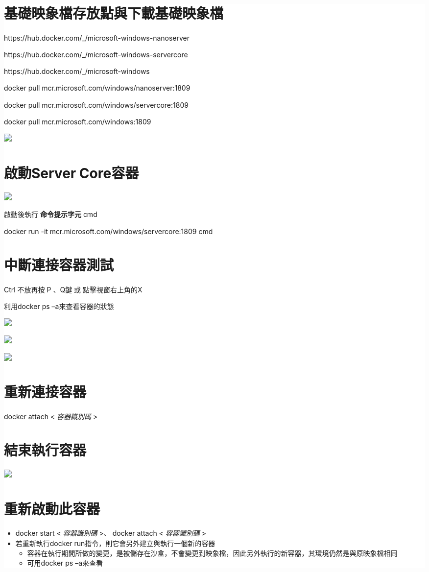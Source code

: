 # 基礎映象檔存放點與下載基礎映象檔

https://hub\.docker\.com/\_/microsoft\-windows\-nanoserver

https://hub\.docker\.com/\_/microsoft\-windows\-servercore

https://hub\.docker\.com/\_/microsoft\-windows

docker pull mcr\.microsoft\.com/windows/nanoserver:1809

docker pull mcr\.microsoft\.com/windows/servercore:1809

docker pull mcr\.microsoft\.com/windows:1809

![](WS2019%E7%B3%BB%E7%B5%B1%E8%88%87%E7%B6%B2%E7%AB%99%E5%BB%BA%E7%BD%AE%E5%AF%A6%E5%8B%99-CA0253-Ch17-SERVER%20CORE%E3%80%81NANO%20SERVER%E8%88%87CONTAINER_34.png)

# 啟動Server Core容器

![](WS2019%E7%B3%BB%E7%B5%B1%E8%88%87%E7%B6%B2%E7%AB%99%E5%BB%BA%E7%BD%AE%E5%AF%A6%E5%8B%99-CA0253-Ch17-SERVER%20CORE%E3%80%81NANO%20SERVER%E8%88%87CONTAINER_35.png)

啟動後執行 __命令提示字元__ cmd

docker run \-it mcr\.microsoft\.com/windows/servercore:1809 cmd

# 中斷連接容器測試

Ctrl 不放再按 P 、Q鍵 或 點擊視窗右上角的X

利用docker ps –a來查看容器的狀態

![](WS2019%E7%B3%BB%E7%B5%B1%E8%88%87%E7%B6%B2%E7%AB%99%E5%BB%BA%E7%BD%AE%E5%AF%A6%E5%8B%99-CA0253-Ch17-SERVER%20CORE%E3%80%81NANO%20SERVER%E8%88%87CONTAINER_36.png)

![](WS2019%E7%B3%BB%E7%B5%B1%E8%88%87%E7%B6%B2%E7%AB%99%E5%BB%BA%E7%BD%AE%E5%AF%A6%E5%8B%99-CA0253-Ch17-SERVER%20CORE%E3%80%81NANO%20SERVER%E8%88%87CONTAINER_37.png)

![](WS2019%E7%B3%BB%E7%B5%B1%E8%88%87%E7%B6%B2%E7%AB%99%E5%BB%BA%E7%BD%AE%E5%AF%A6%E5%8B%99-CA0253-Ch17-SERVER%20CORE%E3%80%81NANO%20SERVER%E8%88%87CONTAINER_38.png)

# 重新連接容器

docker attach < _容器識別碼_ >

# 結束執行容器

![](WS2019%E7%B3%BB%E7%B5%B1%E8%88%87%E7%B6%B2%E7%AB%99%E5%BB%BA%E7%BD%AE%E5%AF%A6%E5%8B%99-CA0253-Ch17-SERVER%20CORE%E3%80%81NANO%20SERVER%E8%88%87CONTAINER_39.png)

# 重新啟動此容器

* docker start < _容器識別碼_ >、 docker attach < _容器識別碼_ >
* 若重新執行docker run指令，則它會另外建立與執行一個新的容器
  * 容器在執行期間所做的變更，是被儲存在沙盒，不會變更到映象檔，因此另外執行的新容器，其環境仍然是與原映象檔相同
  * 可用docker ps –a來查看
